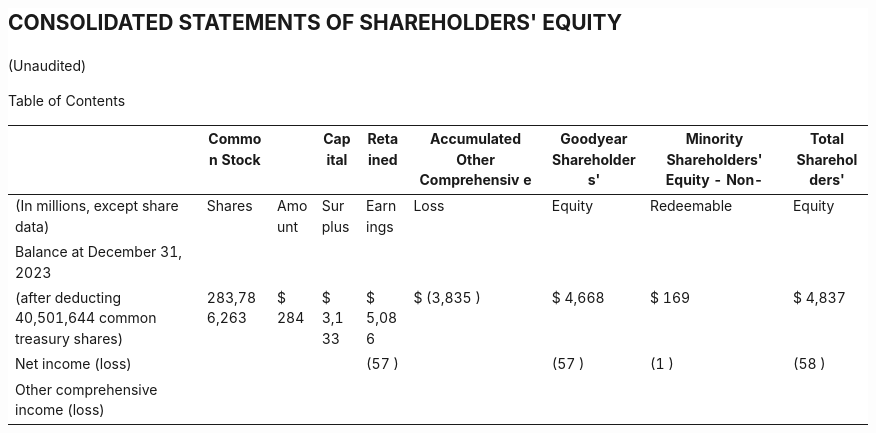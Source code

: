 <h2>CONSOLIDATED STATEMENTS OF SHAREHOLDERS' EQUITY</h2>
<p>(Unaudited)</p>
<p>Table of Contents</p>
<table>
<thead>
<tr>
<th></th>
<th>Common Stock</th>
<th></th>
<th>Capital</th>
<th>Retained</th>
<th>Accumulated Other Comprehensiv e</th>
<th>Goodyear Shareholders'</th>
<th>Minority Shareholders' Equity -  Non-</th>
<th>Total Shareholders'</th>
</tr>
</thead>
<tbody>
<tr>
<td>(In millions, except share data)</td>
<td>Shares</td>
<td>Amount</td>
<td>Surplus</td>
<td>Earnings</td>
<td>Loss</td>
<td>Equity</td>
<td>Redeemable</td>
<td>Equity</td>
</tr>
<tr>
<td>Balance at December 31, 2023</td>
<td></td>
<td></td>
<td></td>
<td></td>
<td></td>
<td></td>
<td></td>
<td></td>
</tr>
<tr>
<td>(after deducting 40,501,644 common treasury shares)</td>
<td>283,786,263</td>
<td>$ 284</td>
<td>$ 3,133</td>
<td>$ 5,086</td>
<td>$ (3,835 )</td>
<td>$ 4,668</td>
<td>$ 169</td>
<td>$ 4,837</td>
</tr>
<tr>
<td>Net income (loss)</td>
<td></td>
<td></td>
<td></td>
<td>(57 )</td>
<td></td>
<td>(57 )</td>
<td>(1 )</td>
<td>(58 )</td>
</tr>
<tr>
<td>Other comprehensive income (loss)</td>